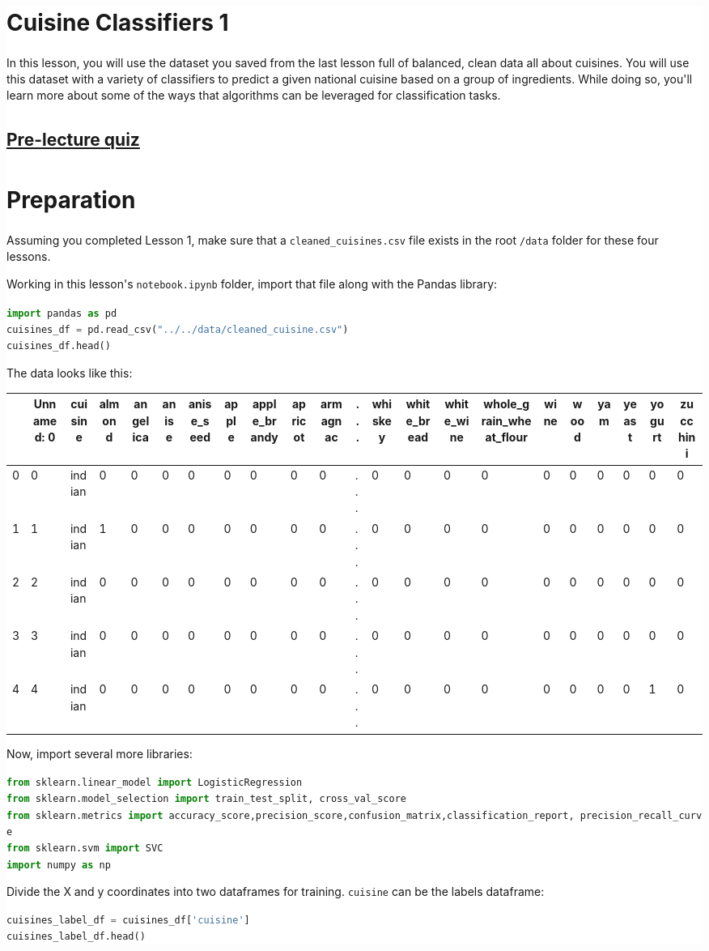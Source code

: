 # Cuisine Classifiers 1

In this lesson, you will use the dataset you saved from the last lesson full of balanced, clean data all about cuisines. You will use this dataset with a variety of classifiers to predict a given national cuisine based on a group of ingredients. While doing so, you'll learn more about some of the ways that algorithms can be leveraged for classification tasks.

## [Pre-lecture quiz](https://jolly-sea-0a877260f.azurestaticapps.net/quiz/21/)
# Preparation

Assuming you completed Lesson 1, make sure that a `cleaned_cuisines.csv` file exists in the root `/data` folder for these four lessons.

Working in this lesson's `notebook.ipynb` folder, import that file along with the Pandas library:

```python
import pandas as pd
cuisines_df = pd.read_csv("../../data/cleaned_cuisine.csv")
cuisines_df.head()
```
The data looks like this:

|     | Unnamed: 0 | cuisine | almond | angelica | anise | anise_seed | apple | apple_brandy | apricot | armagnac | ... | whiskey | white_bread | white_wine | whole_grain_wheat_flour | wine | wood | yam | yeast | yogurt | zucchini |
| --- | ---------- | ------- | ------ | -------- | ----- | ---------- | ----- | ------------ | ------- | -------- | --- | ------- | ----------- | ---------- | ----------------------- | ---- | ---- | --- | ----- | ------ | -------- |
| 0   | 0          | indian  | 0      | 0        | 0     | 0          | 0     | 0            | 0       | 0        | ... | 0       | 0           | 0          | 0                       | 0    | 0    | 0   | 0     | 0      | 0        |
| 1   | 1          | indian  | 1      | 0        | 0     | 0          | 0     | 0            | 0       | 0        | ... | 0       | 0           | 0          | 0                       | 0    | 0    | 0   | 0     | 0      | 0        |
| 2   | 2          | indian  | 0      | 0        | 0     | 0          | 0     | 0            | 0       | 0        | ... | 0       | 0           | 0          | 0                       | 0    | 0    | 0   | 0     | 0      | 0        |
| 3   | 3          | indian  | 0      | 0        | 0     | 0          | 0     | 0            | 0       | 0        | ... | 0       | 0           | 0          | 0                       | 0    | 0    | 0   | 0     | 0      | 0        |
| 4   | 4          | indian  | 0      | 0        | 0     | 0          | 0     | 0            | 0       | 0        | ... | 0       | 0           | 0          | 0                       | 0    | 0    | 0   | 0     | 1      | 0        |

Now, import several more libraries:

```python
from sklearn.linear_model import LogisticRegression
from sklearn.model_selection import train_test_split, cross_val_score
from sklearn.metrics import accuracy_score,precision_score,confusion_matrix,classification_report, precision_recall_curve
from sklearn.svm import SVC
import numpy as np
```

Divide the X and y coordinates into two dataframes for training. `cuisine` can be the labels dataframe:

```python
cuisines_label_df = cuisines_df['cuisine']
cuisines_label_df.head()
```
